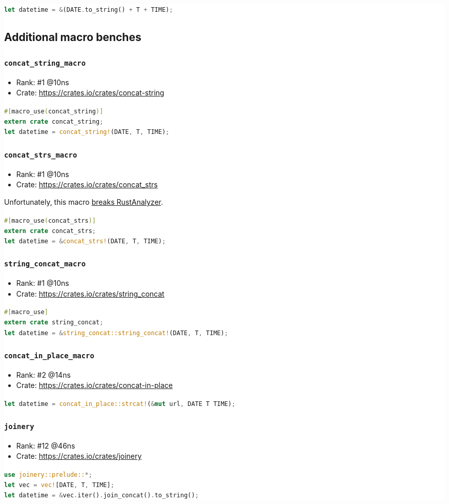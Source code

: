 ```rust
let datetime = &(DATE.to_string() + T + TIME);
```

## Additional macro benches

### `concat_string_macro`

* Rank: #1 @10ns
* Crate: https://crates.io/crates/concat-string

```rust
#[macro_use(concat_string)]
extern crate concat_string;
let datetime = concat_string!(DATE, T, TIME);
```

### `concat_strs_macro`

* Rank: #1 @10ns
* Crate: https://crates.io/crates/concat_strs

Unfortunately, this macro [breaks RustAnalyzer](https://github.com/rust-analyzer/rust-analyzer/issues/6835).

```rust
#[macro_use(concat_strs)]
extern crate concat_strs;
let datetime = &concat_strs!(DATE, T, TIME);
```

### `string_concat_macro`

* Rank: #1 @10ns
* Crate: https://crates.io/crates/string_concat

```rust
#[macro_use]
extern crate string_concat;
let datetime = &string_concat::string_concat!(DATE, T, TIME);
```

### `concat_in_place_macro`

* Rank: #2 @14ns
* Crate: https://crates.io/crates/concat-in-place

```rust
let datetime = concat_in_place::strcat!(&mut url, DATE T TIME);
```

### `joinery`

* Rank: #12 @46ns
* Crate: https://crates.io/crates/joinery

```rust
use joinery::prelude::*;
let vec = vec![DATE, T, TIME];
let datetime = &vec.iter().join_concat().to_string();
```


